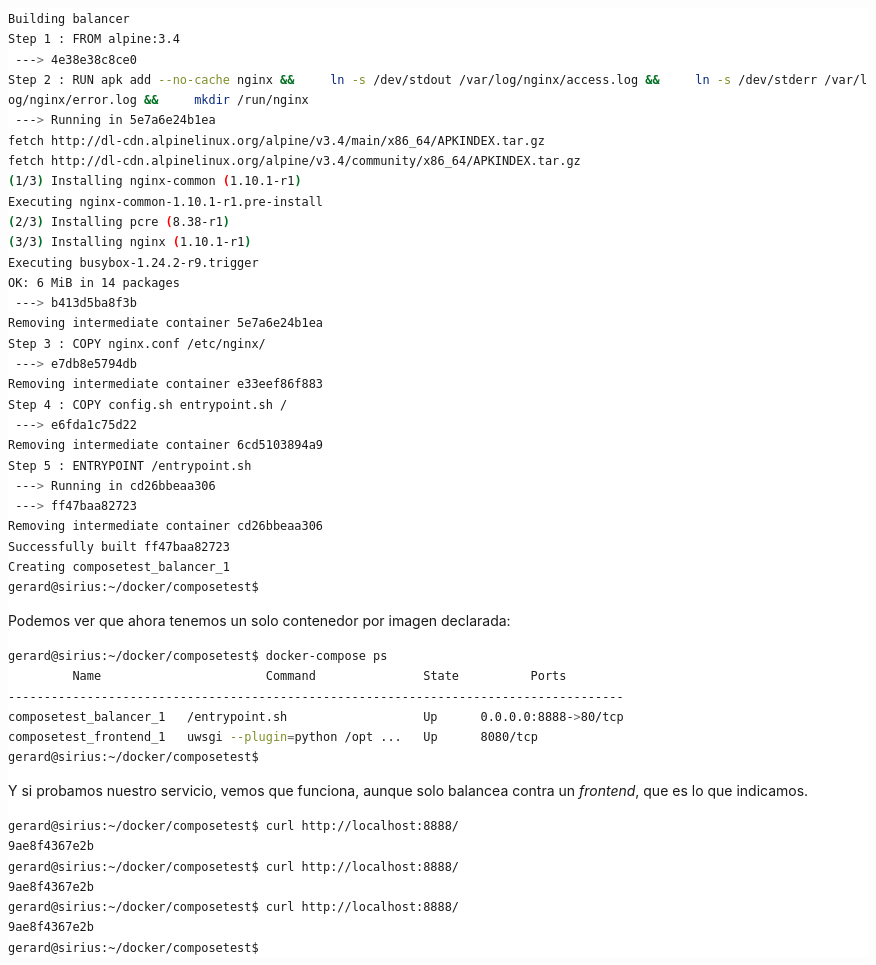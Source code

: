 ```bash
Building balancer
Step 1 : FROM alpine:3.4
 ---> 4e38e38c8ce0
Step 2 : RUN apk add --no-cache nginx &&     ln -s /dev/stdout /var/log/nginx/access.log &&     ln -s /dev/stderr /var/log/nginx/error.log &&     mkdir /run/nginx
 ---> Running in 5e7a6e24b1ea
fetch http://dl-cdn.alpinelinux.org/alpine/v3.4/main/x86_64/APKINDEX.tar.gz
fetch http://dl-cdn.alpinelinux.org/alpine/v3.4/community/x86_64/APKINDEX.tar.gz
(1/3) Installing nginx-common (1.10.1-r1)
Executing nginx-common-1.10.1-r1.pre-install
(2/3) Installing pcre (8.38-r1)
(3/3) Installing nginx (1.10.1-r1)
Executing busybox-1.24.2-r9.trigger
OK: 6 MiB in 14 packages
 ---> b413d5ba8f3b
Removing intermediate container 5e7a6e24b1ea
Step 3 : COPY nginx.conf /etc/nginx/
 ---> e7db8e5794db
Removing intermediate container e33eef86f883
Step 4 : COPY config.sh entrypoint.sh /
 ---> e6fda1c75d22
Removing intermediate container 6cd5103894a9
Step 5 : ENTRYPOINT /entrypoint.sh
 ---> Running in cd26bbeaa306
 ---> ff47baa82723
Removing intermediate container cd26bbeaa306
Successfully built ff47baa82723
Creating composetest_balancer_1
gerard@sirius:~/docker/composetest$ 
```

Podemos ver que ahora tenemos un solo contenedor por imagen declarada:

```bash
gerard@sirius:~/docker/composetest$ docker-compose ps
         Name                       Command               State          Ports         
--------------------------------------------------------------------------------------
composetest_balancer_1   /entrypoint.sh                   Up      0.0.0.0:8888->80/tcp 
composetest_frontend_1   uwsgi --plugin=python /opt ...   Up      8080/tcp             
gerard@sirius:~/docker/composetest$ 
```

Y si probamos nuestro servicio, vemos que funciona, aunque solo balancea contra un *frontend*, que es lo que indicamos.

```bash
gerard@sirius:~/docker/composetest$ curl http://localhost:8888/
9ae8f4367e2b
gerard@sirius:~/docker/composetest$ curl http://localhost:8888/
9ae8f4367e2b
gerard@sirius:~/docker/composetest$ curl http://localhost:8888/
9ae8f4367e2b
gerard@sirius:~/docker/composetest$ 
```
